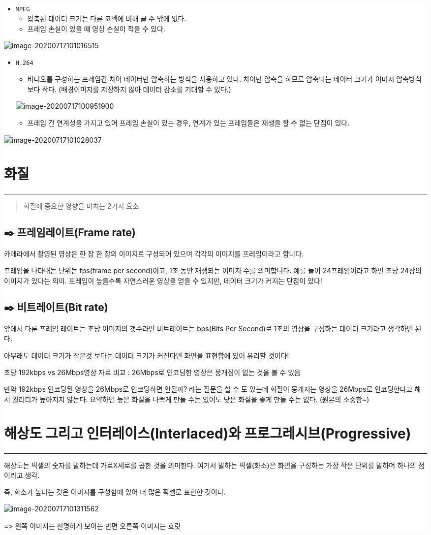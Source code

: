 - `MPEG` 
  - 압축된 데이터 크기는 다른 코덱에 비해 클 수 밖에 없다.
  - 프레임 손실이 있을 때 영상 손실이 적을 수 있다.

![image-20200717101016515](https://user-images.githubusercontent.com/58545240/89979972-db995980-dcab-11ea-8104-1d11fafcfe93.png)

- `H.264 `
  - 비디오를 구성하는 프레임간 차이 데이터만 압축하는 방식을 사용하고 있다. 차이만 압축을 하므로 압축되는 데이터 크기가 이미지 압축방식보다 작다. (배경이미지를 저장하지 않아 데이터 감소를 기대할 수 있다.)
  
  ![image-20200717100951900](https://user-images.githubusercontent.com/58545240/89979962-d3d9b500-dcab-11ea-8543-165c4d4274d7.png)
  
  - 프레임 간 연계성을 가지고 있어 프레임 손실이 있는 경우, 연계가 있는 프레임들은 재생을 할 수 없는 단점이 있다.

![image-20200717101028037](https://user-images.githubusercontent.com/58545240/89979981-e2c06780-dcab-11ea-9c47-eec5d386a674.png)

# **화질**

---

>  화질에 중요한 영향을 미치는 2가지 요소

## :black_nib: ​프레임레이트(Frame rate)

카메라에서 촬영된 영상은 한 장 한 장의 이미지로 구성되어 있으며 각각의 이미지를 프레임이라고 합니다.

프레임을 나타내는 단위는 fps(frame per second)이고, 1초 동안 재생되는 이미지 수를 의미합니다. 예를 들어 24프레임이라고 하면 초당 24장의 이미지가 있다는 의미. 프레임이 높을수록 자연스러운 영상을 얻을 수 있지만, 데이터 크기가 커지는 단점이 있다!

## :black_nib: ​비트레이트(Bit rate)

앞에서 다룬 프레임 레이트는 초당 이미지의 갯수라면 비트레이트는 bps(Bits Per Second)로 1초의 영상을 구성하는 데이터 크기라고 생각하면 된다.

아무래도 데이터 크기가 작은것 보다는 데이터 크기가 커진다면 화면을 표현함에 있어 유리할 것이다!

초당 192kbps vs 26Mbps영상 자료 비교 : 26Mbps로 인코딩한 영상은 뭉개짐이 없는 것을 볼 수 있음

만약 192kbps 인코딩된 영상을 26Mbps로 인코딩하면 안될까? 라는 질문을 할 수 도 있는데 화질이 뭉개지는 영상을 26Mbps로 인코딩한다고 해서 퀄리티가 높아지지 않는다. 요약하면 높은 화질을 나쁘게 만들 수는 있어도 낮은 화질을 좋게 만들 수는 없다. (원본의 소중함~)

# **해상도 그리고 인터레이스(Interlaced)와 프로그레시브(Progressive)**

---

해상도는 픽셀의 숫자를 말하는데 가로X세로를 곱한 것을 의미한다. 여기서 말하는 픽셀(화소)은 화면을 구성하는 가장 작은 단위를 말하며 하나의 점이라고 생각.

즉, 화소가 높다는 것은 이미지를 구성함에 있어 더 많은 픽셀로 표현한 것이다.

![image-20200717101311562](https://user-images.githubusercontent.com/58545240/89980156-4a76b280-dcac-11ea-88f4-fa1c37c5eb6b.png)

=> 왼쪽 이미지는 선명하게 보이는 반면 오른쪽 이미지는 흐릿


